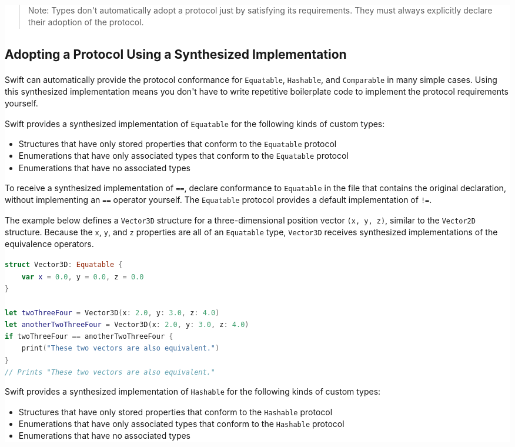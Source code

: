 

> Note: Types don't automatically adopt a protocol just by satisfying its requirements.
> They must always explicitly declare their adoption of the protocol.

## Adopting a Protocol Using a Synthesized Implementation

Swift can automatically provide the protocol conformance
for `Equatable`, `Hashable`, and `Comparable`
in many simple cases.
Using this synthesized implementation
means you don't have to write repetitive boilerplate code
to implement the protocol requirements yourself.



Swift provides a synthesized implementation of `Equatable`
for the following kinds of custom types:

- Structures that have only stored properties that conform to the `Equatable` protocol
- Enumerations that have only associated types that conform to the `Equatable` protocol
- Enumerations that have no associated types

To receive a synthesized implementation of `==`,
declare conformance to `Equatable`
in the file that contains the original declaration,
without implementing an `==` operator yourself.
The `Equatable` protocol provides a default implementation of `!=`.

The example below defines a `Vector3D` structure
for a three-dimensional position vector `(x, y, z)`,
similar to the `Vector2D` structure.
Because the `x`, `y`, and `z` properties are all of an `Equatable` type,
`Vector3D` receives synthesized implementations
of the equivalence operators.

```swift
struct Vector3D: Equatable {
    var x = 0.0, y = 0.0, z = 0.0
}

let twoThreeFour = Vector3D(x: 2.0, y: 3.0, z: 4.0)
let anotherTwoThreeFour = Vector3D(x: 2.0, y: 3.0, z: 4.0)
if twoThreeFour == anotherTwoThreeFour {
    print("These two vectors are also equivalent.")
}
// Prints "These two vectors are also equivalent."
```





Swift provides a synthesized implementation of `Hashable`
for the following kinds of custom types:

- Structures that have only stored properties that conform to the `Hashable` protocol
- Enumerations that have only associated types that conform to the `Hashable` protocol
- Enumerations that have no associated types
